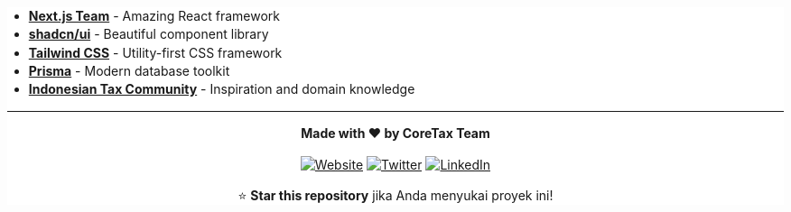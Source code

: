 - **[Next.js Team](https://nextjs.org/)** - Amazing React framework
- **[shadcn/ui](https://ui.shadcn.com/)** - Beautiful component library
- **[Tailwind CSS](https://tailwindcss.com/)** - Utility-first CSS framework
- **[Prisma](https://www.prisma.io/)** - Modern database toolkit
- **[Indonesian Tax Community](https://www.pajak.go.id/)** - Inspiration and domain knowledge

---

<div align="center">

**Made with ❤️ by CoreTax Team**

[![Website](https://img.shields.io/badge/Website-CoreTax-blue)](https://coretax.id)
[![Twitter](https://img.shields.io/badge/Twitter-@CoreTax-blue)](https://twitter.com/coretax)
[![LinkedIn](https://img.shields.io/badge/LinkedIn-CoreTax-blue)](https://linkedin.com/company/coretax)

⭐ **Star this repository** jika Anda menyukai proyek ini!

</div>